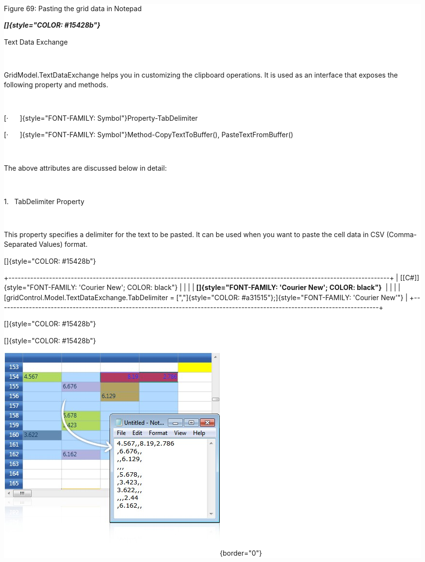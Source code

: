 
Figure 69: Pasting the grid data in Notepad

***[]{style="COLOR: #15428b"}*** 

Text Data Exchange

 

GridModel.TextDataExchange helps you in customizing the clipboard operations. It is used as an interface that exposes the following property and methods. 

 

[·      ]{style="FONT-FAMILY: Symbol"}Property-TabDelimiter

[·      ]{style="FONT-FAMILY: Symbol"}Method-CopyTextToBuffer(), PasteTextFromBuffer()

 

The above attributes are discussed below in detail:

 

1.   TabDelimiter Property

 

This property specifies a delimiter for the text to be pasted. It can be used when you want to paste the cell data in CSV (Comma-Separated Values) format.

[]{style="COLOR: #15428b"} 

+--------------------------------------------------------------------------------------------------------------------------+
| [\[C#\]]{style="FONT-FAMILY: 'Courier New'; COLOR: black"}                                                               |
|                                                                                                                          |
| **[]{style="FONT-FAMILY: 'Courier New'; COLOR: black"}**                                                                 |
|                                                                                                                          |
| [gridControl.Model.TextDataExchange.TabDelimiter = [\",\"]{style="COLOR: #a31515"};]{style="FONT-FAMILY: 'Courier New'"} |
+--------------------------------------------------------------------------------------------------------------------------+

[]{style="COLOR: #15428b"} 

[]{style="COLOR: #15428b"} 

![](ImagesExt/image28_144.jpg){border="0"}

